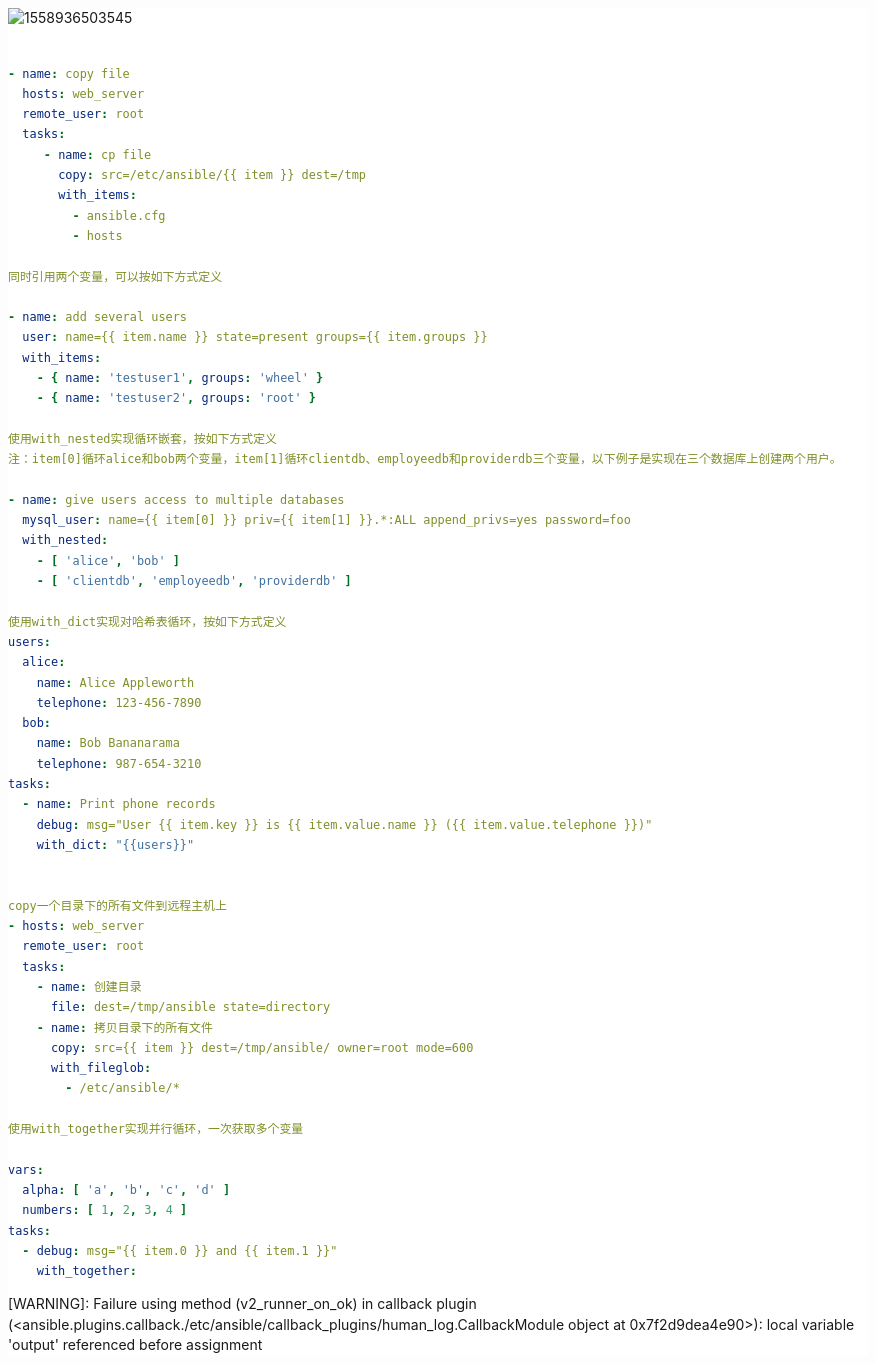 ![1558936503545](D:\smeyun\doc\ansible\1558936503545.png)

```yaml

- name: copy file
  hosts: web_server
  remote_user: root
  tasks:
     - name: cp file
       copy: src=/etc/ansible/{{ item }} dest=/tmp
       with_items:
         - ansible.cfg
         - hosts
         
同时引用两个变量，可以按如下方式定义
 
- name: add several users
  user: name={{ item.name }} state=present groups={{ item.groups }}
  with_items:
    - { name: 'testuser1', groups: 'wheel' }
    - { name: 'testuser2', groups: 'root' }
 
使用with_nested实现循环嵌套，按如下方式定义
注：item[0]循环alice和bob两个变量，item[1]循环clientdb、employeedb和providerdb三个变量，以下例子是实现在三个数据库上创建两个用户。
 
- name: give users access to multiple databases
  mysql_user: name={{ item[0] }} priv={{ item[1] }}.*:ALL append_privs=yes password=foo
  with_nested:
    - [ 'alice', 'bob' ]
    - [ 'clientdb', 'employeedb', 'providerdb' ]
 
使用with_dict实现对哈希表循环，按如下方式定义
users:
  alice:
    name: Alice Appleworth
    telephone: 123-456-7890
  bob:
    name: Bob Bananarama
    telephone: 987-654-3210
tasks:
  - name: Print phone records
    debug: msg="User {{ item.key }} is {{ item.value.name }} ({{ item.value.telephone }})"
    with_dict: "{{users}}"
 
 
copy一个目录下的所有文件到远程主机上
- hosts: web_server
  remote_user: root
  tasks:
    - name: 创建目录
      file: dest=/tmp/ansible state=directory
    - name: 拷贝目录下的所有文件
      copy: src={{ item }} dest=/tmp/ansible/ owner=root mode=600
      with_fileglob:
        - /etc/ansible/*
 
使用with_together实现并行循环，一次获取多个变量
 
vars:
  alpha: [ 'a', 'b', 'c', 'd' ]
  numbers: [ 1, 2, 3, 4 ]
tasks:
  - debug: msg="{{ item.0 }} and {{ item.1 }}"
    with_together:
```

 [WARNING]: Failure using method (v2_runner_on_ok) in callback plugin (<ansible.plugins.callback./etc/ansible/callback_plugins/human_log.CallbackModule object at 0x7f2d9dea4e90>): local variable 'output' referenced before assignment
